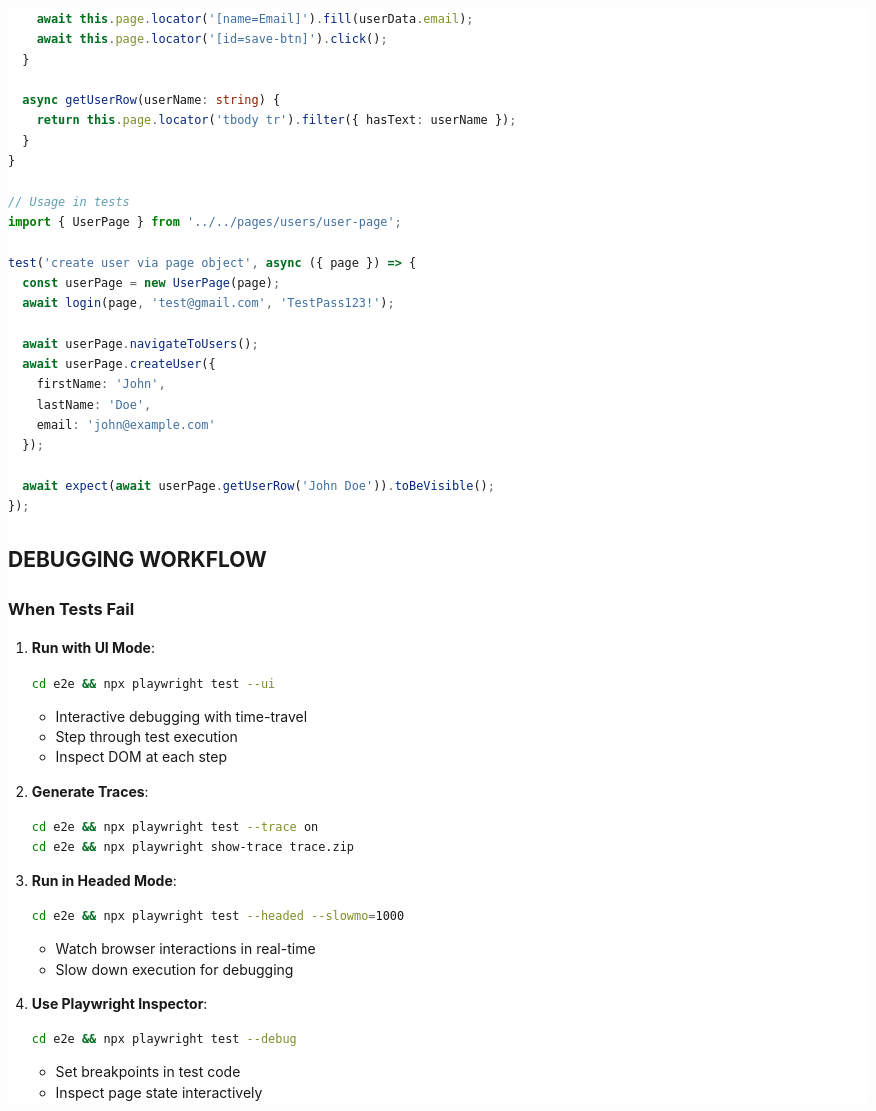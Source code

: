 ```typescript
    await this.page.locator('[name=Email]').fill(userData.email);
    await this.page.locator('[id=save-btn]').click();
  }

  async getUserRow(userName: string) {
    return this.page.locator('tbody tr').filter({ hasText: userName });
  }
}

// Usage in tests
import { UserPage } from '../../pages/users/user-page';

test('create user via page object', async ({ page }) => {
  const userPage = new UserPage(page);
  await login(page, 'test@gmail.com', 'TestPass123!');

  await userPage.navigateToUsers();
  await userPage.createUser({
    firstName: 'John',
    lastName: 'Doe',
    email: 'john@example.com'
  });

  await expect(await userPage.getUserRow('John Doe')).toBeVisible();
});
```

## DEBUGGING WORKFLOW

### When Tests Fail

1. **Run with UI Mode**:
   ```bash
   cd e2e && npx playwright test --ui
   ```
   - Interactive debugging with time-travel
   - Step through test execution
   - Inspect DOM at each step

2. **Generate Traces**:
   ```bash
   cd e2e && npx playwright test --trace on
   cd e2e && npx playwright show-trace trace.zip
   ```

3. **Run in Headed Mode**:
   ```bash
   cd e2e && npx playwright test --headed --slowmo=1000
   ```
   - Watch browser interactions in real-time
   - Slow down execution for debugging

4. **Use Playwright Inspector**:
   ```bash
   cd e2e && npx playwright test --debug
   ```
   - Set breakpoints in test code
   - Inspect page state interactively

